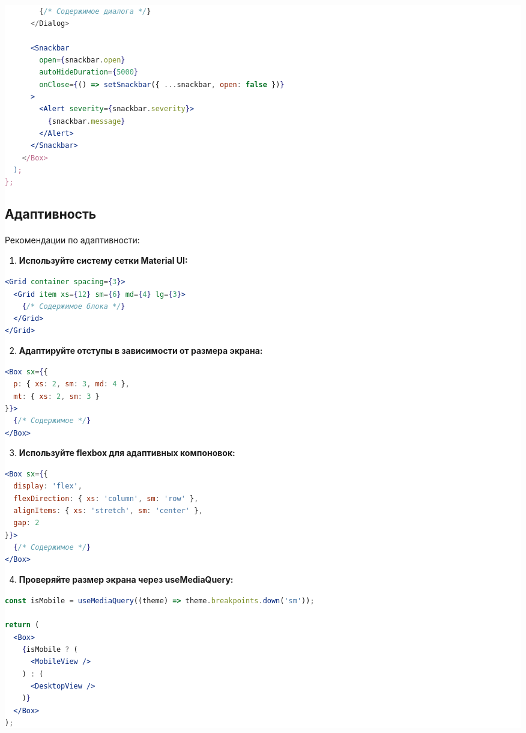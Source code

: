 ```jsx
        {/* Содержимое диалога */}
      </Dialog>
      
      <Snackbar
        open={snackbar.open}
        autoHideDuration={5000}
        onClose={() => setSnackbar({ ...snackbar, open: false })}
      >
        <Alert severity={snackbar.severity}>
          {snackbar.message}
        </Alert>
      </Snackbar>
    </Box>
  );
};
```

## Адаптивность

Рекомендации по адаптивности:

1. **Используйте систему сетки Material UI:**
```jsx
<Grid container spacing={3}>
  <Grid item xs={12} sm={6} md={4} lg={3}>
    {/* Содержимое блока */}
  </Grid>
</Grid>
```

2. **Адаптируйте отступы в зависимости от размера экрана:**
```jsx
<Box sx={{ 
  p: { xs: 2, sm: 3, md: 4 },
  mt: { xs: 2, sm: 3 }
}}>
  {/* Содержимое */}
</Box>
```

3. **Используйте flexbox для адаптивных компоновок:**
```jsx
<Box sx={{ 
  display: 'flex', 
  flexDirection: { xs: 'column', sm: 'row' },
  alignItems: { xs: 'stretch', sm: 'center' },
  gap: 2
}}>
  {/* Содержимое */}
</Box>
```

4. **Проверяйте размер экрана через useMediaQuery:**
```jsx
const isMobile = useMediaQuery((theme) => theme.breakpoints.down('sm'));

return (
  <Box>
    {isMobile ? (
      <MobileView />
    ) : (
      <DesktopView />
    )}
  </Box>
);
```
